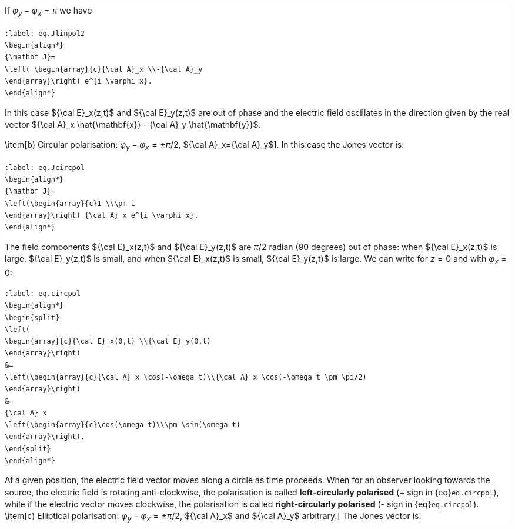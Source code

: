 If $\varphi_y-\varphi_x=\pi$ we have

```{math}
:label: eq.Jlinpol2
\begin{align*}
{\mathbf J}=
\left( \begin{array}{c}{\cal A}_x \\-{\cal A}_y
\end{array}\right) e^{i \varphi_x}.
\end{align*}
```
In this case ${\cal E}_x(z,t)$ and ${\cal E}_y(z,t)$ are out of phase and the electric field oscillates in the direction given by the real vector ${\cal A}_x \hat{\mathbf{x}} - {\cal A}_y \hat{\mathbf{y}}$.

\item[b) Circular polarisation: $\varphi_y-\varphi_x=\pm \pi/2$, ${\cal A}_x={\cal A}_y$]. 
In this case the Jones vector is:

```{math}
:label: eq.Jcircpol
\begin{align*}
{\mathbf J}=
\left(\begin{array}{c}1 \\\pm i
\end{array}\right) {\cal A}_x e^{i \varphi_x}.
\end{align*}
```
The field components ${\cal E}_x(z,t)$ and ${\cal E}_y(z,t)$ are $\pi/2$ radian (90 degrees) out of phase: when ${\cal E}_x(z,t)$ is large, ${\cal E}_y(z,t)$ is small, and when ${\cal E}_x(z,t)$ is small, ${\cal E}_y(z,t)$ is large. We can write for $z=0$ and with $\varphi_x=0$:

```{math}
:label: eq.circpol
\begin{align*}
\begin{split}
\left(
\begin{array}{c}{\cal E}_x(0,t) \\{\cal E}_y(0,t)
\end{array}\right)
&=
\left(\begin{array}{c}{\cal A}_x \cos(-\omega t)\\{\cal A}_x \cos(-\omega t \pm \pi/2)
\end{array}\right)
&=
{\cal A}_x
\left(\begin{array}{c}\cos(\omega t)\\\pm \sin(\omega t)
\end{array}\right).
\end{split}
\end{align*}
```
At a given position, the electric field vector moves along a circle as time proceeds. When for an observer looking towards the source, the electric field is rotating anti-clockwise, the polarisation is called **left-circularly polarised** (+ sign in {eq}`eq.circpol`), while if the electric vector moves clockwise, the polarisation is called **right-circularly polarised** (- sign in {eq}`eq.circpol`).
\item[c) Elliptical polarisation: $\varphi_y-\varphi_x=\pm \pi/2$, ${\cal A}_x$ and ${\cal A}_y$ arbitrary.]
The Jones vector is:


[^1]: [KhanAcademy - Polarisation of light, linear and circular](https://www.khanacademy.org/science/physics/light-waves/introduction-to-light-waves/v/polarization-of-light-linear-and-circular): Explanation of different polarisation states and their applications.
[^2]: Born and Wolf, *Principles of Optics*, Section 1.4.3.
[^3]: [Double Vision - Sixty Symbols](https://www.youtube.com/watch?v=k1oh3lXR5PE): Demonstration of double refraction by a calcite crystal due to birefringence.
[^4]: [KhanAcademy - Linear transformation examples: Rotations](https://www.khanacademy.org/math/linear-algebra/matrix_transformations/lin_trans_examples/v/linear-transformation-examples-rotations-in-r2)
[^5]: [Demonstration of a Quarter-Wave Plate](https://www.youtube.com/watch?v=ZhkcKlksV1g) by Andrew Berger
[^6]: [MIT OCW - Quarter-wave Plate](http://ocw.mit.edu/resources/res-6-006-video-demonstrations-in-lasers-and-optics-spring-2008/demonstrations-in-physical-optics/quarter-wave-plate/): Demonstration of the quarter-wave plate to create elliptical (in particular circular) polarisation.
[^7]: [Demonstration of a Half-Wave Plate](https://www.youtube.com/watch?v=HriBBJ-6gd8) by Andrew Berger
[^8]: [MIT OCW - Half-wave Plate](http://ocw.mit.edu/resources/res-6-006-video-demonstrations-in-lasers-and-optics-spring-2008/demonstrations-in-physical-optics/half-wave-plate/): Demonstration of the half-wave plate.